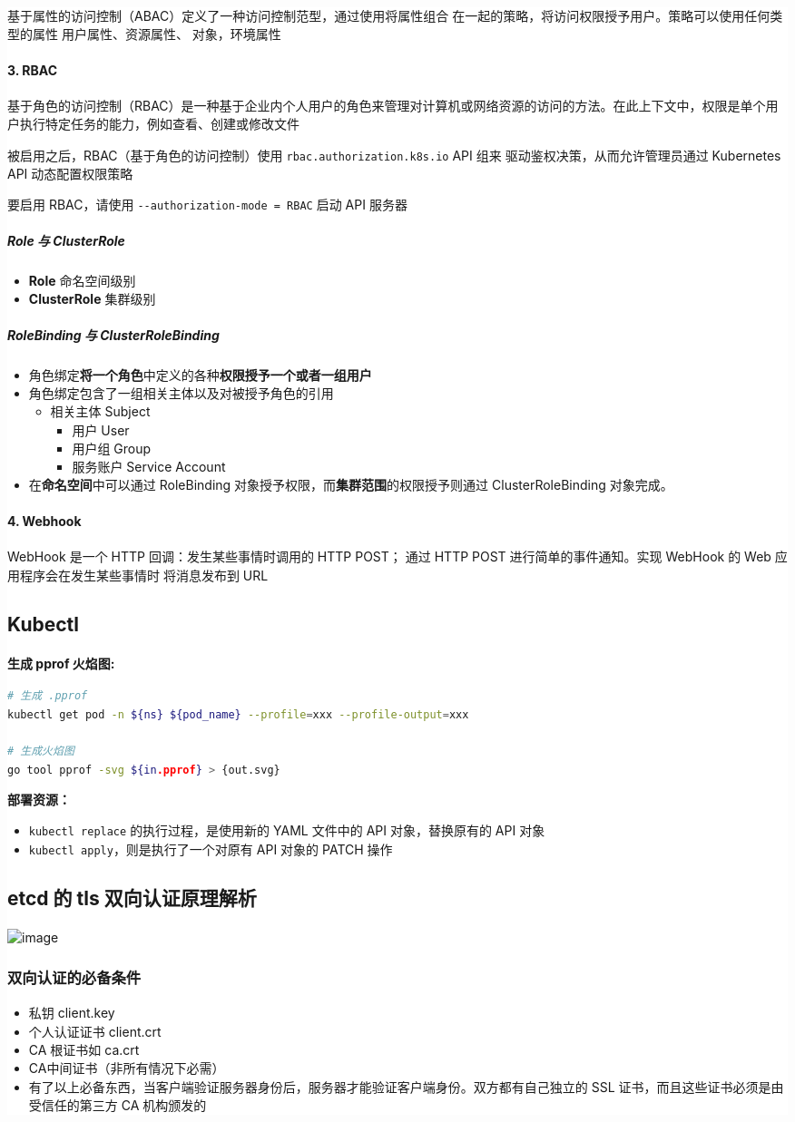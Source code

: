 基于属性的访问控制（ABAC）定义了一种访问控制范型，通过使用将属性组合 在一起的策略，将访问权限授予用户。策略可以使用任何类型的属性
  用户属性、资源属性、 对象，环境属性

#### 3. RBAC

基于角色的访问控制（RBAC）是一种基于企业内个人用户的角色来管理对计算机或网络资源的访问的方法。在此上下文中，权限是单个用户执行特定任务的能力，例如查看、创建或修改文件

被启用之后，RBAC（基于角色的访问控制）使用 `rbac.authorization.k8s.io` API 组来 驱动鉴权决策，从而允许管理员通过 Kubernetes API 动态配置权限策略

要启用 RBAC，请使用 `--authorization-mode = RBAC` 启动 API 服务器

##### Role 与 ClusterRole

- **Role** 命名空间级别
- **ClusterRole** 集群级别

##### RoleBinding 与 ClusterRoleBinding

- 角色绑定**将一个角色**中定义的各种**权限授予一个或者一组用户**
- 角色绑定包含了一组相关主体以及对被授予角色的引用
  - 相关主体 Subject
    - 用户 User
    - 用户组 Group
    - 服务账户 Service Account
- 在**命名空间**中可以通过 RoleBinding 对象授予权限，而**集群范围**的权限授予则通过 ClusterRoleBinding 对象完成。

#### 4. Webhook

WebHook 是一个 HTTP 回调：发生某些事情时调用的 HTTP POST； 通过 HTTP POST 进行简单的事件通知。实现 WebHook 的 Web 应用程序会在发生某些事情时 将消息发布到 URL

## Kubectl

**生成 pprof 火焰图:**

```bash
# 生成 .pprof
kubectl get pod -n ${ns} ${pod_name} --profile=xxx --profile-output=xxx

# 生成火焰图
go tool pprof -svg ${in.pprof} > {out.svg}
```

**部署资源：**

- `kubectl replace` 的执行过程，是使用新的 YAML 文件中的 API 对象，替换原有的 API 对象
- `kubectl apply`，则是执行了一个对原有 API 对象的 PATCH 操作

## etcd 的 tls 双向认证原理解析

![image](https://pic4.zhimg.com/v2-09903ee121fe3aead6b8c3f91e3c64c7_r.jpg)

### 双向认证的必备条件

- 私钥 client.key
- 个人认证证书 client.crt
- CA 根证书如 ca.crt
- CA中间证书（非所有情况下必需）
- 有了以上必备东西，当客户端验证服务器身份后，服务器才能验证客户端身份。双方都有自己独立的 SSL 证书，而且这些证书必须是由受信任的第三方 CA 机构颁发的
